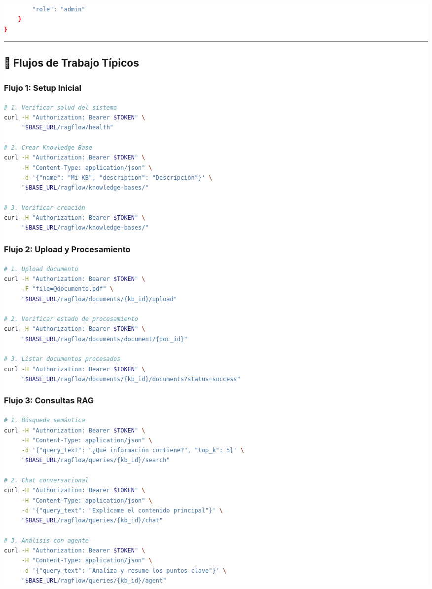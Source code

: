 ```bash
        "role": "admin"
    }
}
```

---

## 🔄 **Flujos de Trabajo Típicos**

### **Flujo 1: Setup Inicial**
```bash
# 1. Verificar salud del sistema
curl -H "Authorization: Bearer $TOKEN" \
     "$BASE_URL/ragflow/health"

# 2. Crear Knowledge Base
curl -H "Authorization: Bearer $TOKEN" \
     -H "Content-Type: application/json" \
     -d '{"name": "Mi KB", "description": "Descripción"}' \
     "$BASE_URL/ragflow/knowledge-bases/"

# 3. Verificar creación
curl -H "Authorization: Bearer $TOKEN" \
     "$BASE_URL/ragflow/knowledge-bases/"
```

### **Flujo 2: Upload y Procesamiento**
```bash
# 1. Upload documento
curl -H "Authorization: Bearer $TOKEN" \
     -F "file=@documento.pdf" \
     "$BASE_URL/ragflow/documents/{kb_id}/upload"

# 2. Verificar estado de procesamiento
curl -H "Authorization: Bearer $TOKEN" \
     "$BASE_URL/ragflow/documents/document/{doc_id}"

# 3. Listar documentos procesados
curl -H "Authorization: Bearer $TOKEN" \
     "$BASE_URL/ragflow/documents/{kb_id}/documents?status=success"
```

### **Flujo 3: Consultas RAG**
```bash
# 1. Búsqueda semántica
curl -H "Authorization: Bearer $TOKEN" \
     -H "Content-Type: application/json" \
     -d '{"query_text": "¿Qué información contiene?", "top_k": 5}' \
     "$BASE_URL/ragflow/queries/{kb_id}/search"

# 2. Chat conversacional
curl -H "Authorization: Bearer $TOKEN" \
     -H "Content-Type: application/json" \
     -d '{"query_text": "Explícame el contenido principal"}' \
     "$BASE_URL/ragflow/queries/{kb_id}/chat"

# 3. Análisis con agente
curl -H "Authorization: Bearer $TOKEN" \
     -H "Content-Type: application/json" \
     -d '{"query_text": "Analiza y resume los puntos clave"}' \
     "$BASE_URL/ragflow/queries/{kb_id}/agent"
```
